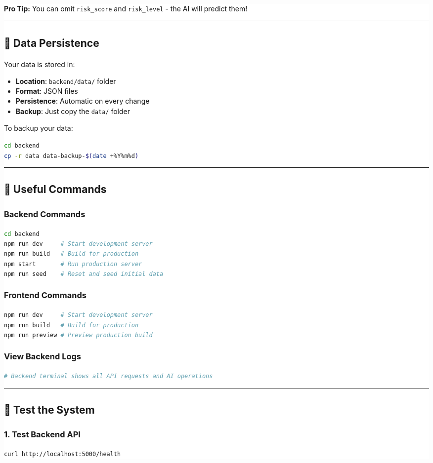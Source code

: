 **Pro Tip:** You can omit `risk_score` and `risk_level` - the AI will predict them!

---

## 💾 Data Persistence

Your data is stored in:
- **Location**: `backend/data/` folder
- **Format**: JSON files
- **Persistence**: Automatic on every change
- **Backup**: Just copy the `data/` folder

To backup your data:
```bash
cd backend
cp -r data data-backup-$(date +%Y%m%d)
```

---

## 🔧 Useful Commands

### Backend Commands
```bash
cd backend
npm run dev     # Start development server
npm run build   # Build for production
npm start       # Run production server
npm run seed    # Reset and seed initial data
```

### Frontend Commands
```bash
npm run dev     # Start development server
npm run build   # Build for production
npm run preview # Preview production build
```

### View Backend Logs
```bash
# Backend terminal shows all API requests and AI operations
```

---

## 🧪 Test the System

### 1. Test Backend API
```bash
curl http://localhost:5000/health
```
